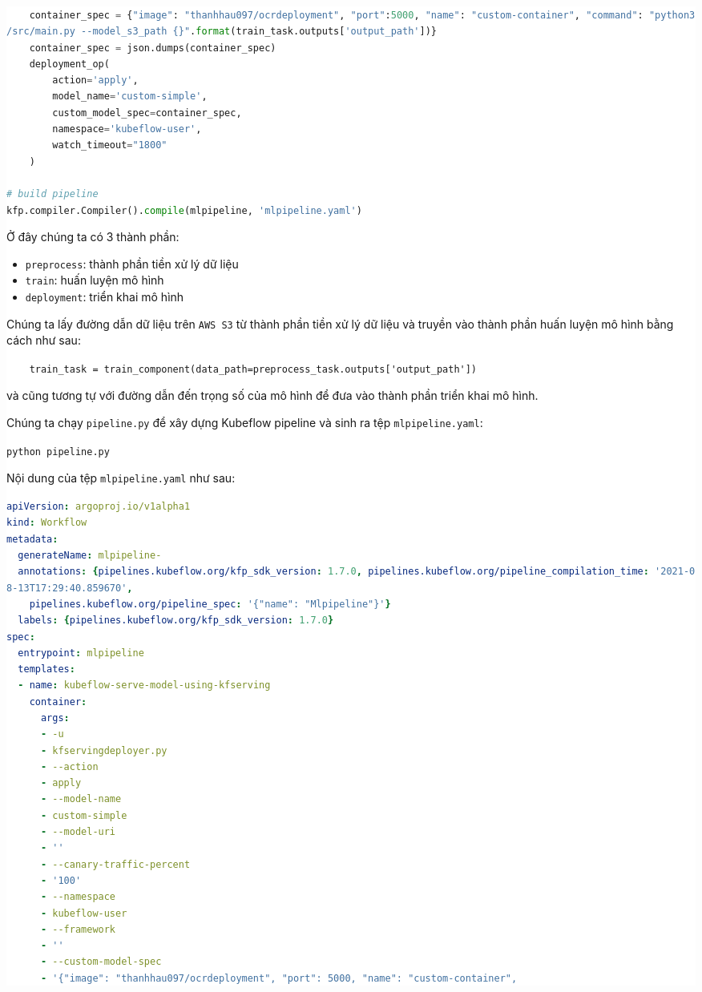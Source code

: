 ```python
    container_spec = {"image": "thanhhau097/ocrdeployment", "port":5000, "name": "custom-container", "command": "python3 /src/main.py --model_s3_path {}".format(train_task.outputs['output_path'])}
    container_spec = json.dumps(container_spec)
    deployment_op(
        action='apply',
        model_name='custom-simple',
        custom_model_spec=container_spec, 
        namespace='kubeflow-user',
        watch_timeout="1800"
    )

# build pipeline
kfp.compiler.Compiler().compile(mlpipeline, 'mlpipeline.yaml')
```

Ở đây chúng ta có 3 thành phần: 
- `preprocess`: thành phần tiền xử lý dữ liệu
- `train`: huấn luyện mô hình
- `deployment`: triển khai mô hình 

Chúng ta lấy đường dẫn dữ liệu trên `AWS S3` từ thành phần tiền xử lý dữ liệu và truyền vào thành phần huấn luyện mô hình bằng cách như sau: 
```
    train_task = train_component(data_path=preprocess_task.outputs['output_path'])
```

và cũng tương tự với đường dẫn đến trọng số của mô hình để đưa vào thành phần triển khai mô hình.

Chúng ta chạy `pipeline.py` để xây dựng Kubeflow pipeline và sinh ra tệp `mlpipeline.yaml`: 

```python
python pipeline.py
```

Nội dung của tệp `mlpipeline.yaml` như sau:
```yaml
apiVersion: argoproj.io/v1alpha1
kind: Workflow
metadata:
  generateName: mlpipeline-
  annotations: {pipelines.kubeflow.org/kfp_sdk_version: 1.7.0, pipelines.kubeflow.org/pipeline_compilation_time: '2021-08-13T17:29:40.859670',
    pipelines.kubeflow.org/pipeline_spec: '{"name": "Mlpipeline"}'}
  labels: {pipelines.kubeflow.org/kfp_sdk_version: 1.7.0}
spec:
  entrypoint: mlpipeline
  templates:
  - name: kubeflow-serve-model-using-kfserving
    container:
      args:
      - -u
      - kfservingdeployer.py
      - --action
      - apply
      - --model-name
      - custom-simple
      - --model-uri
      - ''
      - --canary-traffic-percent
      - '100'
      - --namespace
      - kubeflow-user
      - --framework
      - ''
      - --custom-model-spec
      - '{"image": "thanhhau097/ocrdeployment", "port": 5000, "name": "custom-container",
```